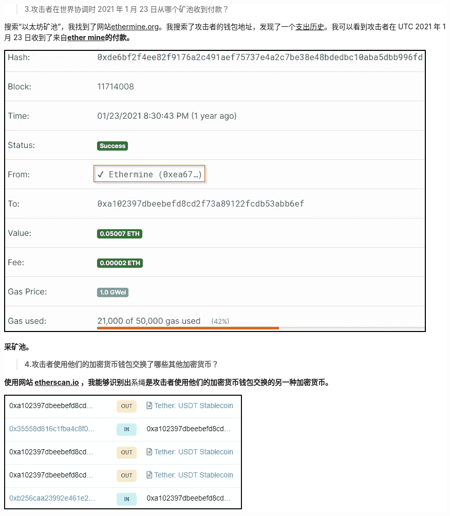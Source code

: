 > 3.攻击者在世界协调时 2021 年 1 月 23 日从哪个矿池收到付款？

搜索“以太坊矿池”，我找到了网站[ethermine.org](https://ethermine.org/)。我搜索了攻击者的钱包地址，发现了一个[支出历史](https://ethermine.org/miners/a102397dbeeBeFD8cD2F73A89122fCdB53abB6ef/payouts)。我可以看到攻击者在 UTC 2021 年 1 月 23 日收到了来自[**ether mine**](https://www.etherchain.org/tx/0xde6bf2f4ee82f9176a2c491aef75737e4a2c7be38e48bdedbc10aba5dbb996fd)**的付款。**

**![](img/e81ed8c85e121c70c57f332a3aa34550.png)**

**采矿池。**

> **4.攻击者使用他们的加密货币钱包交换了哪些其他加密货币？**

**使用网站 [etherscan.io](https://etherscan.io/txs?a=0xa102397dbeeBeFD8cD2F73A89122fCdB53abB6ef) ，我能够识别出**系绳**是攻击者使用他们的加密货币钱包交换的另一种加密货币。**

**![](img/e874936c5301b4257185713886407239.png)**
